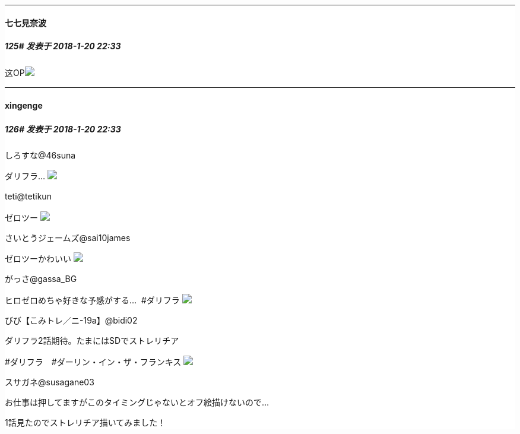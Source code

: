 
*****

####  七七見奈波  
##### 125#       发表于 2018-1-20 22:33




这OP<img src="https://static.saraba1st.com/image/smiley/face2017/105.png" referrerpolicy="no-referrer">







*****

####  xingenge  
##### 126#       发表于 2018-1-20 22:33




しろすな@46suna

ダリフラ…
<img src="http://wx4.sinaimg.cn/large/740ca5e5gy1fnnfxzv0fjj20ac0lagqr.jpg" referrerpolicy="no-referrer">


teti@tetikun

ゼロツー
<img src="http://wx1.sinaimg.cn/large/740ca5e5gy1fnnfyhmj0xj20gw0nvtkg.jpg" referrerpolicy="no-referrer">


さいとうジェームズ@sai10james

ゼロツーかわいい
<img src="http://wx3.sinaimg.cn/large/740ca5e5gy1fnnfz50g15j20i20pk000.jpg" referrerpolicy="no-referrer">


がっさ@gassa_BG

ヒロゼロめちゃ好きな予感がする…  #ダリフラ
<img src="http://wx3.sinaimg.cn/large/740ca5e5gy1fnng0tlwu6j20xc0kgqod.jpg" referrerpolicy="no-referrer">


びび【こみトレ／ニ-19a】@bidi02

ダリフラ2話期待。たまにはSDでストレリチア

#ダリフラ　#ダーリン・イン・ザ・フランキス
<img src="http://wx4.sinaimg.cn/large/740ca5e5gy1fnng2hyob3j20xc0nt4qp.jpg" referrerpolicy="no-referrer">


スサガネ@susagane03

お仕事は押してますがこのタイミングじゃないとオフ絵描けないので…

1話見たのでストレリチア描いてみました！
